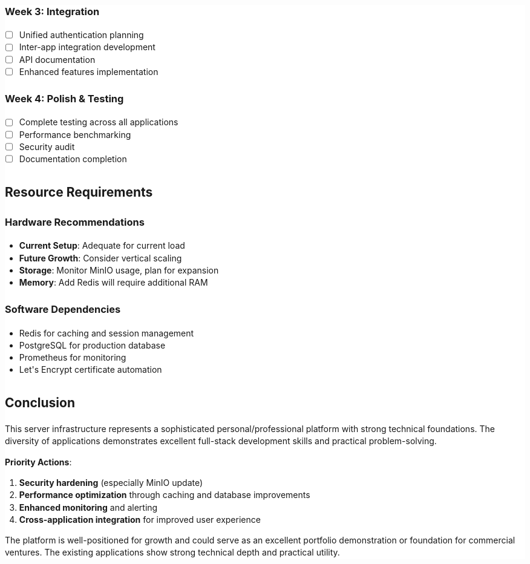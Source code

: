 ### Week 3: Integration
- [ ] Unified authentication planning
- [ ] Inter-app integration development
- [ ] API documentation
- [ ] Enhanced features implementation

### Week 4: Polish & Testing
- [ ] Complete testing across all applications
- [ ] Performance benchmarking
- [ ] Security audit
- [ ] Documentation completion

## Resource Requirements

### Hardware Recommendations
- **Current Setup**: Adequate for current load
- **Future Growth**: Consider vertical scaling
- **Storage**: Monitor MinIO usage, plan for expansion
- **Memory**: Add Redis will require additional RAM

### Software Dependencies
- Redis for caching and session management
- PostgreSQL for production database
- Prometheus for monitoring
- Let's Encrypt certificate automation

## Conclusion

This server infrastructure represents a sophisticated personal/professional platform with strong technical foundations. The diversity of applications demonstrates excellent full-stack development skills and practical problem-solving.

**Priority Actions**:
1. **Security hardening** (especially MinIO update)
2. **Performance optimization** through caching and database improvements
3. **Enhanced monitoring** and alerting
4. **Cross-application integration** for improved user experience

The platform is well-positioned for growth and could serve as an excellent portfolio demonstration or foundation for commercial ventures. The existing applications show strong technical depth and practical utility.